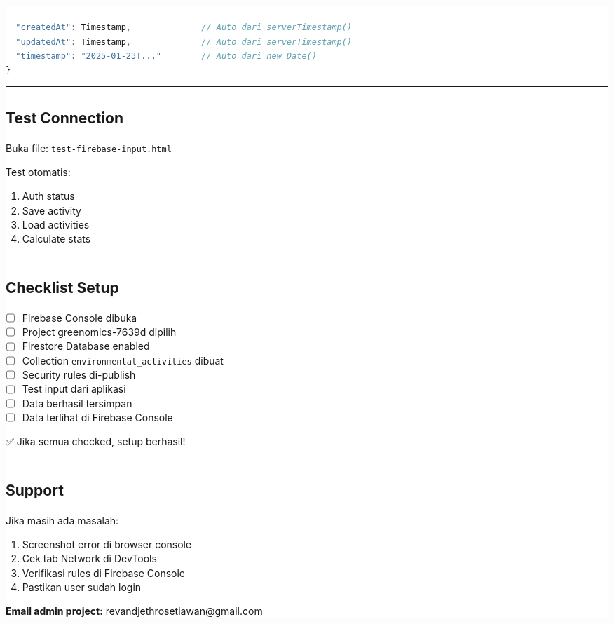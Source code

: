 ```javascript
  
  "createdAt": Timestamp,              // Auto dari serverTimestamp()
  "updatedAt": Timestamp,              // Auto dari serverTimestamp()
  "timestamp": "2025-01-23T..."        // Auto dari new Date()
}
```

---

## Test Connection

Buka file: `test-firebase-input.html`

Test otomatis:
1. Auth status
2. Save activity
3. Load activities
4. Calculate stats

---

## Checklist Setup

- [ ] Firebase Console dibuka
- [ ] Project greenomics-7639d dipilih
- [ ] Firestore Database enabled
- [ ] Collection `environmental_activities` dibuat
- [ ] Security rules di-publish
- [ ] Test input dari aplikasi
- [ ] Data berhasil tersimpan
- [ ] Data terlihat di Firebase Console

✅ Jika semua checked, setup berhasil!

---

## Support

Jika masih ada masalah:
1. Screenshot error di browser console
2. Cek tab Network di DevTools
3. Verifikasi rules di Firebase Console
4. Pastikan user sudah login

**Email admin project:** revandjethrosetiawan@gmail.com

